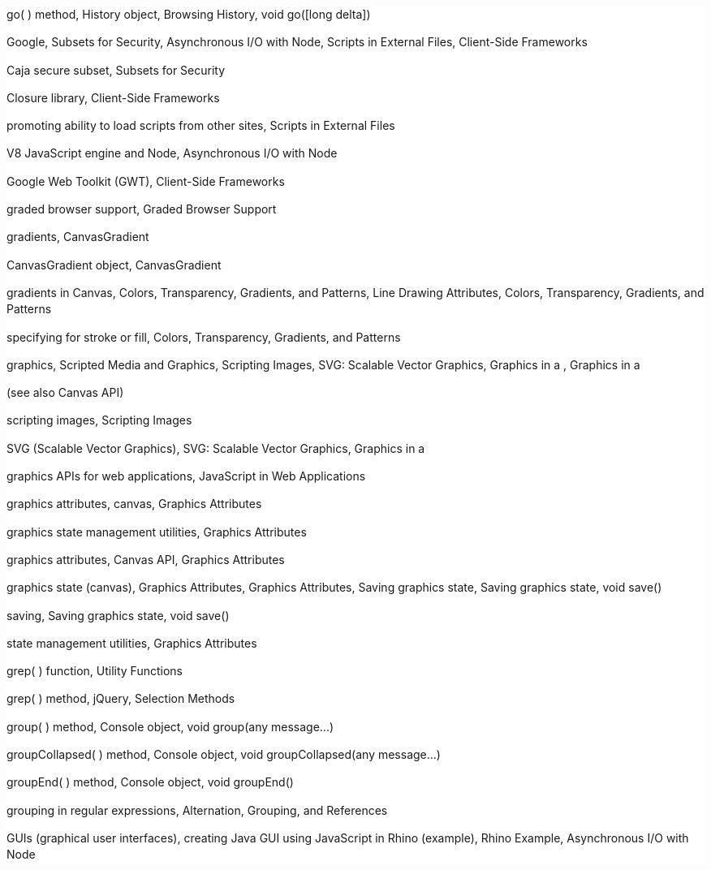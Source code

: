 go( ) method, History object, Browsing History, void go([long delta])

Google, Subsets for Security, Asynchronous I/O with Node, Scripts in External Files, Client-Side Frameworks

Caja secure subset, Subsets for Security

Closure library, Client-Side Frameworks

promoting ability to load scripts from other sites, Scripts in External Files

V8 JavaScript engine and Node, Asynchronous I/O with Node

Google Web Toolkit (GWT), Client-Side Frameworks

graded browser support, Graded Browser Support

gradients, CanvasGradient

CanvasGradient object, CanvasGradient

gradients in Canvas, Colors, Transparency, Gradients, and Patterns, Line Drawing Attributes, Colors, Transparency, Gradients, and Patterns

specifying for stroke or fill, Colors, Transparency, Gradients, and Patterns

graphics, Scripted Media and Graphics, Scripting Images, SVG: Scalable Vector Graphics, Graphics in a <canvas>, Graphics in a <canvas>

(see also Canvas API)

scripting images, Scripting Images

SVG (Scalable Vector Graphics), SVG: Scalable Vector Graphics, Graphics in a <canvas>

graphics APIs for web applications, JavaScript in Web Applications

graphics attributes, canvas, Graphics Attributes

graphics state management utilities, Graphics Attributes

graphics attributes, Canvas API, Graphics Attributes

graphics state (canvas), Graphics Attributes, Graphics Attributes, Saving graphics state, Saving graphics state, void save()

saving, Saving graphics state, void save()

state management utilities, Graphics Attributes

grep( ) function, Utility Functions

grep( ) method, jQuery, Selection Methods

group( ) method, Console object, void group(any message...)

groupCollapsed( ) method, Console object, void groupCollapsed(any message...)

groupEnd( ) method, Console object, void groupEnd()

grouping in regular expressions, Alternation, Grouping, and References

GUIs (graphical user interfaces), creating Java GUI using JavaScript in Rhino (example), Rhino Example, Asynchronous I/O with Node
